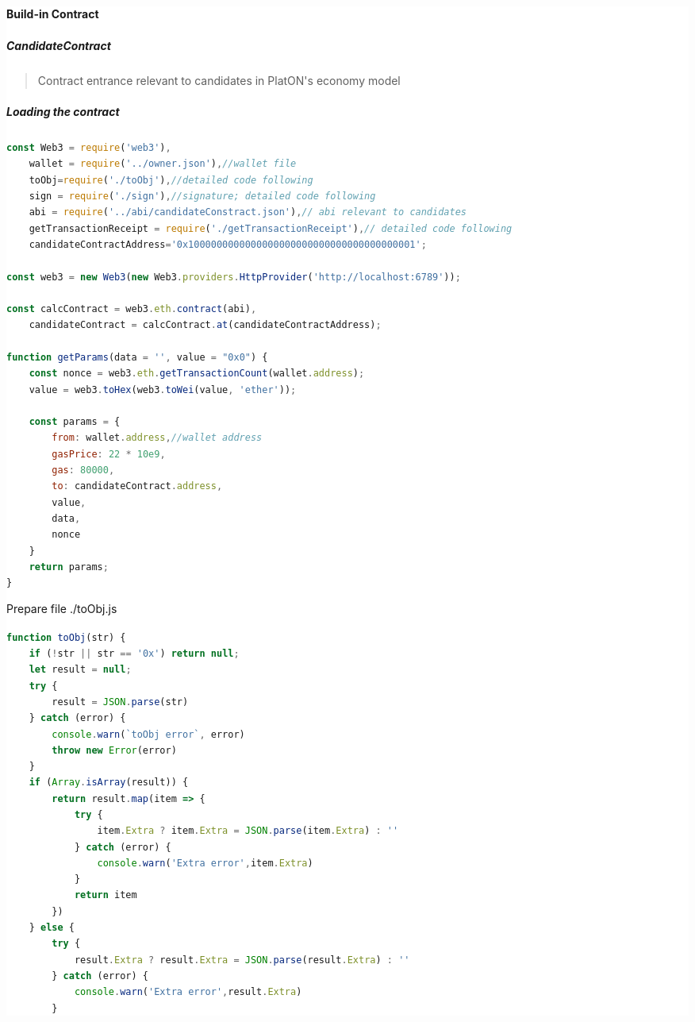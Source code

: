 #### Build-in Contract

##### CandidateContract

> Contract entrance relevant to candidates in PlatON's economy model

##### Loading the contract

````js
const Web3 = require('web3'),
    wallet = require('../owner.json'),//wallet file
    toObj=require('./toObj'),//detailed code following
    sign = require('./sign'),//signature; detailed code following
    abi = require('../abi/candidateConstract.json'),// abi relevant to candidates
    getTransactionReceipt = require('./getTransactionReceipt'),// detailed code following
    candidateContractAddress='0x1000000000000000000000000000000000000001';

const web3 = new Web3(new Web3.providers.HttpProvider('http://localhost:6789'));

const calcContract = web3.eth.contract(abi),
    candidateContract = calcContract.at(candidateContractAddress);

function getParams(data = '', value = "0x0") {
    const nonce = web3.eth.getTransactionCount(wallet.address);
    value = web3.toHex(web3.toWei(value, 'ether'));

    const params = {
        from: wallet.address,//wallet address
        gasPrice: 22 * 10e9,
        gas: 80000,
        to: candidateContract.address,
        value,
        data,
        nonce
    }
    return params;
}
````

Prepare file ./toObj.js

````js
function toObj(str) {
    if (!str || str == '0x') return null;
    let result = null;
    try {
        result = JSON.parse(str)
    } catch (error) {
        console.warn(`toObj error`, error)
        throw new Error(error)
    }
    if (Array.isArray(result)) {
        return result.map(item => {
            try {
                item.Extra ? item.Extra = JSON.parse(item.Extra) : ''
            } catch (error) {
                console.warn('Extra error',item.Extra)
            }
            return item
        })
    } else {
        try {
            result.Extra ? result.Extra = JSON.parse(result.Extra) : ''
        } catch (error) {
            console.warn('Extra error',result.Extra)
        }
````